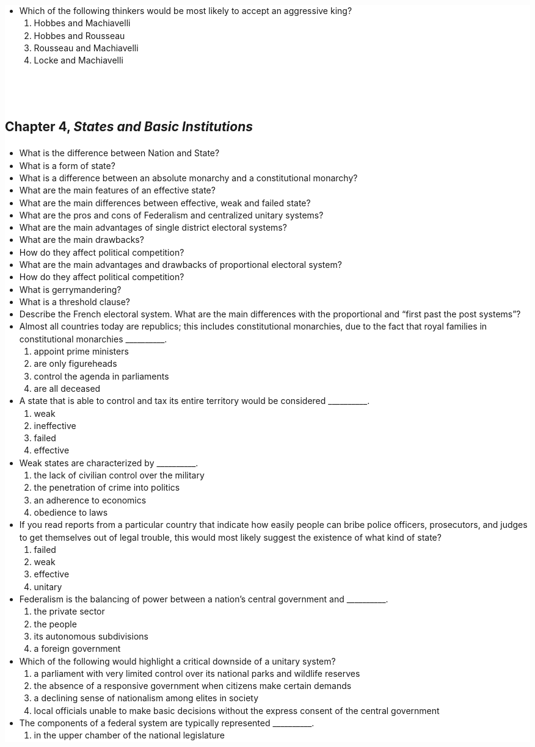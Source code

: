 - Which of the following thinkers would be most likely to accept an aggressive king?
	1. Hobbes and Machiavelli
	2. Hobbes and Rousseau
	3. Rousseau and Machiavelli
	4. Locke and Machiavelli

<br>
<br>

## Chapter 4, *States and Basic Institutions*

- What is the difference between Nation and State?
- What is a form of state?
- What is a difference between an absolute monarchy and a constitutional monarchy?
- What are the main features of an effective state?
- What are the main differences between effective, weak and failed state?
- What are the pros and cons of Federalism and centralized unitary systems?
- What are the main advantages of single district electoral systems?
- What are the main drawbacks?
- How do they affect political competition?
- What are the main advantages and drawbacks of proportional electoral system?
- How do they affect political competition?
- What is gerrymandering?
- What is a threshold clause?
- Describe the French electoral system. What are the main differences with the proportional and “first past the post systems”?
- Almost all countries today are republics; this includes constitutional monarchies, due to the fact that royal families in constitutional monarchies \_\_\_\_\_\_\_\_\_\_.
	1. appoint prime ministers
	2. are only figureheads
	3. control the agenda in parliaments
	4. are all deceased
- A state that is able to control and tax its entire territory would be considered \_\_\_\_\_\_\_\_\_\_.
	1. weak
	2. ineffective
	3. failed
	4. effective
- Weak states are characterized by \_\_\_\_\_\_\_\_\_\_.
	1. the lack of civilian control over the military
	2. the penetration of crime into politics
	3. an adherence to economics
	4. obedience to laws
- If you read reports from a particular country that indicate how easily people can bribe police officers, prosecutors, and judges to get themselves out of legal trouble, this would most likely suggest the existence of what kind of state?
	1. failed
	2. weak
	3. effective
	4. unitary
- Federalism is the balancing of power between a nation’s central government and \_\_\_\_\_\_\_\_\_\_.
	1. the private sector
	2. the people
	3. its autonomous subdivisions
	4. a foreign government
- Which of the following would highlight a critical downside of a unitary system?
	1. a parliament with very limited control over its national parks and wildlife reserves
	2. the absence of a responsive government when citizens make certain demands
	3. a declining sense of nationalism among elites in society
	4. local officials unable to make basic decisions without the express consent of the central government
- The components of a federal system are typically represented \_\_\_\_\_\_\_\_\_\_.
	1. in the upper chamber of the national legislature